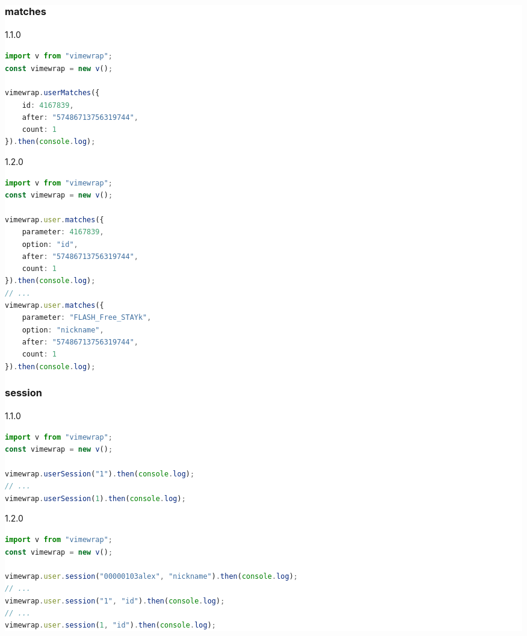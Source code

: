 ### matches
1.1.0
```ts
import v from "vimewrap";
const vimewrap = new v();

vimewrap.userMatches({
    id: 4167839,
    after: "57486713756319744",
    count: 1
}).then(console.log);
```

1.2.0
```ts
import v from "vimewrap";
const vimewrap = new v();

vimewrap.user.matches({
    parameter: 4167839,
    option: "id",
    after: "57486713756319744",
    count: 1
}).then(console.log);
// ...
vimewrap.user.matches({
    parameter: "FLASH_Free_STAYk",
    option: "nickname",
    after: "57486713756319744",
    count: 1
}).then(console.log);
```

### session
1.1.0
```ts
import v from "vimewrap";
const vimewrap = new v();

vimewrap.userSession("1").then(console.log);
// ...
vimewrap.userSession(1).then(console.log);
```

1.2.0
```ts
import v from "vimewrap";
const vimewrap = new v();

vimewrap.user.session("00000103alex", "nickname").then(console.log);
// ...
vimewrap.user.session("1", "id").then(console.log);
// ...
vimewrap.user.session(1, "id").then(console.log);
```

